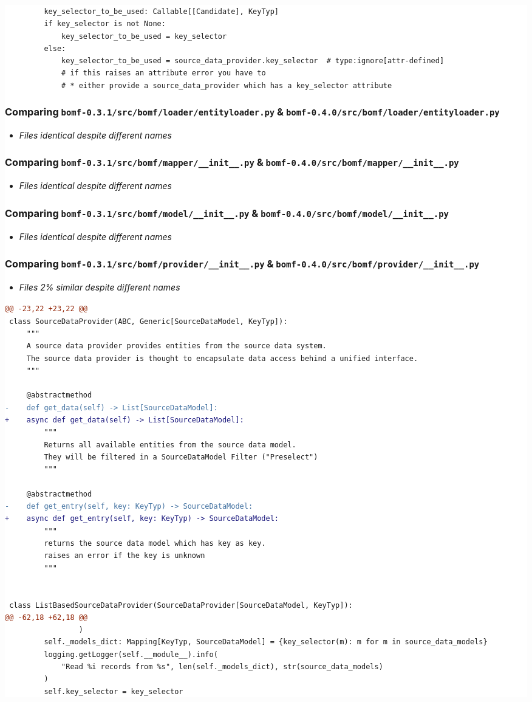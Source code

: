 ```diff
         key_selector_to_be_used: Callable[[Candidate], KeyTyp]
         if key_selector is not None:
             key_selector_to_be_used = key_selector
         else:
             key_selector_to_be_used = source_data_provider.key_selector  # type:ignore[attr-defined]
             # if this raises an attribute error you have to
             # * either provide a source_data_provider which has a key_selector attribute
```

### Comparing `bomf-0.3.1/src/bomf/loader/entityloader.py` & `bomf-0.4.0/src/bomf/loader/entityloader.py`

 * *Files identical despite different names*

### Comparing `bomf-0.3.1/src/bomf/mapper/__init__.py` & `bomf-0.4.0/src/bomf/mapper/__init__.py`

 * *Files identical despite different names*

### Comparing `bomf-0.3.1/src/bomf/model/__init__.py` & `bomf-0.4.0/src/bomf/model/__init__.py`

 * *Files identical despite different names*

### Comparing `bomf-0.3.1/src/bomf/provider/__init__.py` & `bomf-0.4.0/src/bomf/provider/__init__.py`

 * *Files 2% similar despite different names*

```diff
@@ -23,22 +23,22 @@
 class SourceDataProvider(ABC, Generic[SourceDataModel, KeyTyp]):
     """
     A source data provider provides entities from the source data system.
     The source data provider is thought to encapsulate data access behind a unified interface.
     """
 
     @abstractmethod
-    def get_data(self) -> List[SourceDataModel]:
+    async def get_data(self) -> List[SourceDataModel]:
         """
         Returns all available entities from the source data model.
         They will be filtered in a SourceDataModel Filter ("Preselect")
         """
 
     @abstractmethod
-    def get_entry(self, key: KeyTyp) -> SourceDataModel:
+    async def get_entry(self, key: KeyTyp) -> SourceDataModel:
         """
         returns the source data model which has key as key.
         raises an error if the key is unknown
         """
 
 
 class ListBasedSourceDataProvider(SourceDataProvider[SourceDataModel, KeyTyp]):
@@ -62,18 +62,18 @@
                 )
         self._models_dict: Mapping[KeyTyp, SourceDataModel] = {key_selector(m): m for m in source_data_models}
         logging.getLogger(self.__module__).info(
             "Read %i records from %s", len(self._models_dict), str(source_data_models)
         )
         self.key_selector = key_selector
```